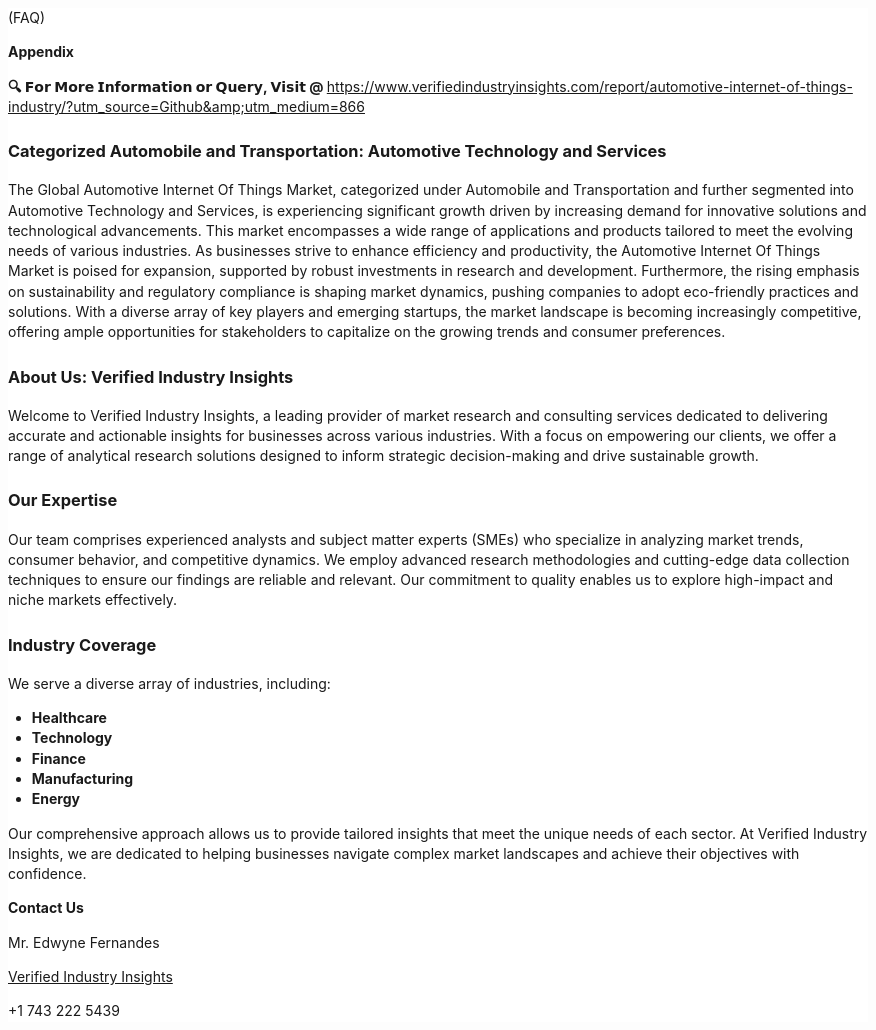 (FAQ)</strong></p><p><strong>Appendix<br /></strong></p><p><strong>🔍 𝗙𝗼𝗿 𝗠𝗼𝗿𝗲 𝗜𝗻𝗳𝗼𝗿𝗺𝗮𝘁𝗶𝗼𝗻 𝗼𝗿 𝗤𝘂𝗲𝗿𝘆, 𝗩𝗶𝘀𝗶𝘁 @ </strong><a href="https://www.verifiedindustryinsights.com/report/automotive-internet-of-things-industry/?utm_source=Github&amp;utm_medium=866">https://www.verifiedindustryinsights.com/report/automotive-internet-of-things-industry/?utm_source=Github&amp;utm_medium=866</a>&nbsp;</p><h3>Categorized Automobile and Transportation: Automotive Technology and Services </h3><p>The Global Automotive Internet Of Things Market, categorized under Automobile and Transportation and further segmented into Automotive Technology and Services, is experiencing significant growth driven by increasing demand for innovative solutions and technological advancements. This market encompasses a wide range of applications and products tailored to meet the evolving needs of various industries. As businesses strive to enhance efficiency and productivity, the Automotive Internet Of Things Market is poised for expansion, supported by robust investments in research and development. Furthermore, the rising emphasis on sustainability and regulatory compliance is shaping market dynamics, pushing companies to adopt eco-friendly practices and solutions. With a diverse array of key players and emerging startups, the market landscape is becoming increasingly competitive, offering ample opportunities for stakeholders to capitalize on the growing trends and consumer preferences.</p><h3>About Us: Verified Industry Insights</h3><p>Welcome to Verified Industry Insights, a leading provider of market research and consulting services dedicated to delivering accurate and actionable insights for businesses across various industries. With a focus on empowering our clients, we offer a range of analytical research solutions designed to inform strategic decision-making and drive sustainable growth.</p><h3>Our Expertise</h3><p>Our team comprises experienced analysts and subject matter experts (SMEs) who specialize in analyzing market trends, consumer behavior, and competitive dynamics. We employ advanced research methodologies and cutting-edge data collection techniques to ensure our findings are reliable and relevant. Our commitment to quality enables us to explore high-impact and niche markets effectively.</p><h3>Industry Coverage</h3><p>We serve a diverse array of industries, including:</p><ul><li><strong>Healthcare</strong></li><li><strong>Technology</strong></li><li><strong>Finance</strong></li><li><strong>Manufacturing</strong></li><li><strong>Energy</strong></li></ul><p>Our comprehensive approach allows us to provide tailored insights that meet the unique needs of each sector. At Verified Industry Insights, we are dedicated to helping businesses navigate complex market landscapes and achieve their objectives with confidence.</p><p><strong>Contact Us</strong></p><p>Mr. Edwyne Fernandes</p><p><a href="https://www.verifiedindustryinsights.com/">Verified Industry Insights</a></p><p>+1 743 222 5439</p>
